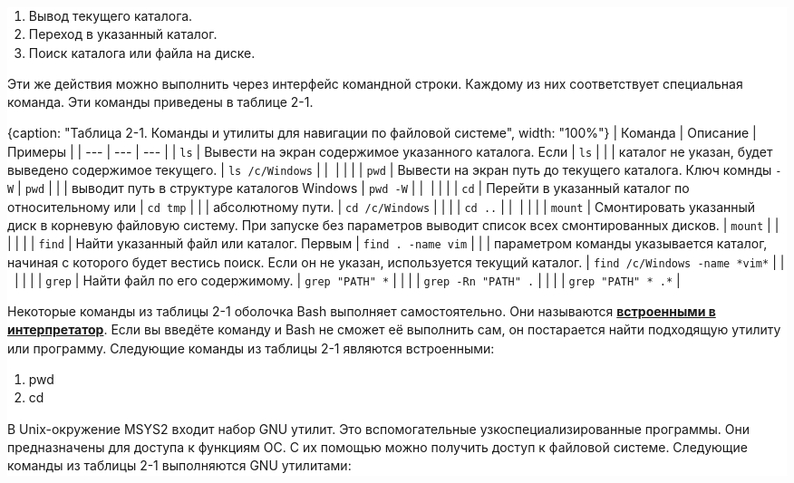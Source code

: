1. Вывод текущего каталога.
2. Переход в указанный каталог.
3. Поиск каталога или файла на диске.

Эти же действия можно выполнить через интерфейс командной строки. Каждому из них соответствует специальная команда. Эти команды приведены в таблице 2-1.

{caption: "Таблица 2-1. Команды и утилиты для навигации по файловой системе", width: "100%"}
| Команда | Описание | Примеры |
| --- | --- | --- |
| `ls` | Вывести на экран содержимое указанного каталога. Если | `ls` |
| | каталог не указан, будет выведено содержимое текущего. | `ls /c/Windows` |
|  | | |
| `pwd` | Вывести на экран путь до текущего каталога. Ключ комнды `-W` | `pwd` |
| | выводит путь в структуре каталогов Windows | `pwd -W` |
|  | | |
| `cd` | Перейти в указанный каталог по относительному или | `cd tmp` |
| | абсолютному пути. | `cd /c/Windows` |
| | | `cd ..` |
|  | | |
| `mount` | Смонтировать указанный диск в корневую файловую систему. При запуске без параметров выводит список всех смонтированных дисков. | `mount` |
|  | | |
| `find` | Найти указанный файл или каталог. Первым | `find . -name vim` |
| | параметром команды указывается каталог, начиная с которого будет вестись поиск. Если он не указан, используется текущий каталог. | `find /c/Windows -name *vim*` |
|  | | |
| `grep` | Найти файл по его содержимому. | `grep "PATH" *` |
| | | `grep -Rn "PATH" .` |
| | | `grep "PATH" * .*` |

Некоторые команды из таблицы 2-1 оболочка Bash выполняет самостоятельно. Они называются [**встроенными в интерпретатор**](https://ru.wikipedia.org/wiki/Bash#Внутренние_команды). Если вы введёте команду и Bash не сможет её выполнить сам, он постарается найти подходящую утилиту или программу. Следующие команды из таблицы 2-1 являются встроенными:

1. pwd
2. cd

В Unix-окружение MSYS2 входит набор GNU утилит. Это вспомогательные узкоспециализированные программы. Они предназначены для доступа к функциям ОС. С их помощью можно получить доступ к файловой системе. Следующие команды из таблицы 2-1 выполняются GNU утилитами:
